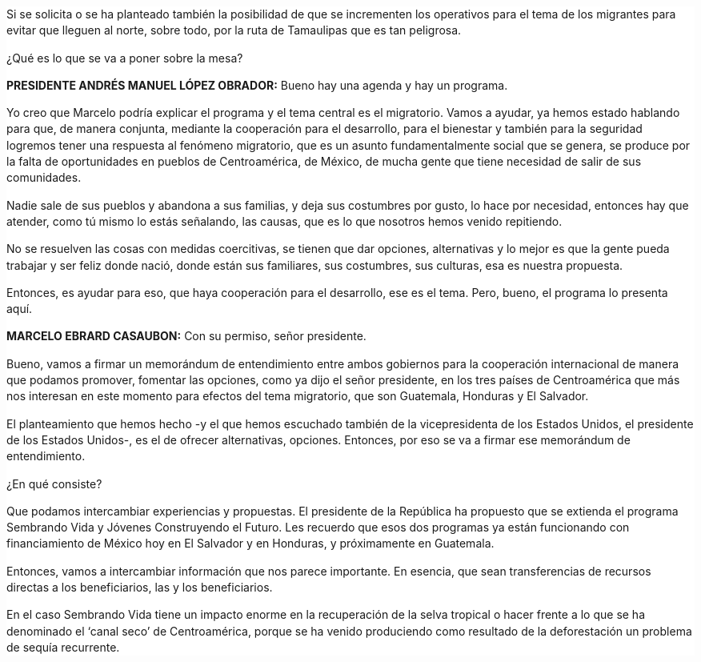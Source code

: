 Si se solicita o se ha planteado también la posibilidad de que se incrementen
los operativos para el tema de los migrantes para evitar que lleguen al norte,
sobre todo, por la ruta de Tamaulipas que es tan peligrosa.

¿Qué es lo que se va a poner sobre la mesa?

**PRESIDENTE ANDRÉS MANUEL LÓPEZ OBRADOR:** Bueno hay una agenda y hay un
programa.

Yo creo que Marcelo podría explicar el programa y el tema central es el
migratorio. Vamos a ayudar, ya hemos estado hablando para que, de manera
conjunta, mediante la cooperación para el desarrollo, para el bienestar y
también para la seguridad logremos tener una respuesta al fenómeno migratorio,
que es un asunto fundamentalmente social que se genera, se produce por la
falta de oportunidades en pueblos de Centroamérica, de México, de mucha gente
que tiene necesidad de salir de sus comunidades.

Nadie sale de sus pueblos y abandona a sus familias, y deja sus costumbres por
gusto, lo hace por necesidad, entonces hay que atender, como tú mismo lo estás
señalando, las causas, que es lo que nosotros hemos venido repitiendo.

No se resuelven las cosas con medidas coercitivas, se tienen que dar opciones,
alternativas y lo mejor es que la gente pueda trabajar y ser feliz donde
nació, donde están sus familiares, sus costumbres, sus culturas, esa es
nuestra propuesta.

Entonces, es ayudar para eso, que haya cooperación para el desarrollo, ese es
el tema. Pero, bueno, el programa lo presenta aquí.

**MARCELO EBRARD CASAUBON:** Con su permiso, señor presidente.

Bueno, vamos a firmar un memorándum de entendimiento entre ambos gobiernos
para la cooperación internacional de manera que podamos promover, fomentar las
opciones, como ya dijo el señor presidente, en los tres países de
Centroamérica que más nos interesan en este momento para efectos del tema
migratorio, que son Guatemala, Honduras y El Salvador.

El planteamiento que hemos hecho -y el que hemos escuchado también de la
vicepresidenta de los Estados Unidos, el presidente de los Estados Unidos-, es
el de ofrecer alternativas, opciones. Entonces, por eso se va a firmar ese
memorándum de entendimiento.

¿En qué consiste?

Que podamos intercambiar experiencias y propuestas. El presidente de la
República ha propuesto que se extienda el programa Sembrando Vida y Jóvenes
Construyendo el Futuro. Les recuerdo que esos dos programas ya están
funcionando con financiamiento de México hoy en El Salvador y en Honduras, y
próximamente en Guatemala.

Entonces, vamos a intercambiar información que nos parece importante. En
esencia, que sean transferencias de recursos directas a los beneficiarios, las
y los beneficiarios.

En el caso Sembrando Vida tiene un impacto enorme en la recuperación de la
selva tropical o hacer frente a lo que se ha denominado el ‘canal seco’ de
Centroamérica, porque se ha venido produciendo como resultado de la
deforestación un problema de sequía recurrente.
